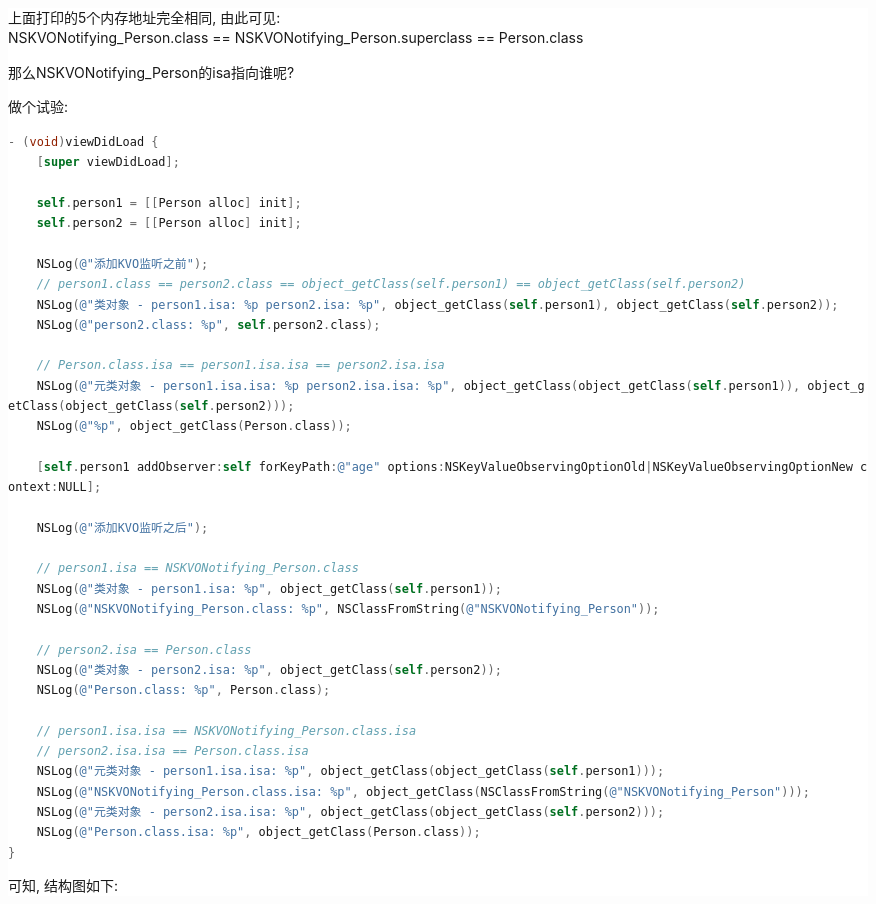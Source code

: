 上面打印的5个内存地址完全相同, 由此可见:  
NSKVONotifying_Person.class == NSKVONotifying_Person.superclass == Person.class

那么NSKVONotifying_Person的isa指向谁呢?  

做个试验:  

```objective-c
- (void)viewDidLoad {
    [super viewDidLoad];
    
    self.person1 = [[Person alloc] init];
    self.person2 = [[Person alloc] init];
    
    NSLog(@"添加KVO监听之前");
    // person1.class == person2.class == object_getClass(self.person1) == object_getClass(self.person2)
    NSLog(@"类对象 - person1.isa: %p person2.isa: %p", object_getClass(self.person1), object_getClass(self.person2));
    NSLog(@"person2.class: %p", self.person2.class);
    
    // Person.class.isa == person1.isa.isa == person2.isa.isa
    NSLog(@"元类对象 - person1.isa.isa: %p person2.isa.isa: %p", object_getClass(object_getClass(self.person1)), object_getClass(object_getClass(self.person2)));
    NSLog(@"%p", object_getClass(Person.class));
    
    [self.person1 addObserver:self forKeyPath:@"age" options:NSKeyValueObservingOptionOld|NSKeyValueObservingOptionNew context:NULL];
    
    NSLog(@"添加KVO监听之后");
    
    // person1.isa == NSKVONotifying_Person.class
    NSLog(@"类对象 - person1.isa: %p", object_getClass(self.person1));
    NSLog(@"NSKVONotifying_Person.class: %p", NSClassFromString(@"NSKVONotifying_Person"));
    
    // person2.isa == Person.class
    NSLog(@"类对象 - person2.isa: %p", object_getClass(self.person2));
    NSLog(@"Person.class: %p", Person.class);
    
    // person1.isa.isa == NSKVONotifying_Person.class.isa
    // person2.isa.isa == Person.class.isa
    NSLog(@"元类对象 - person1.isa.isa: %p", object_getClass(object_getClass(self.person1)));
    NSLog(@"NSKVONotifying_Person.class.isa: %p", object_getClass(NSClassFromString(@"NSKVONotifying_Person")));
    NSLog(@"元类对象 - person2.isa.isa: %p", object_getClass(object_getClass(self.person2)));
    NSLog(@"Person.class.isa: %p", object_getClass(Person.class));
}
```

可知, 结构图如下:  
